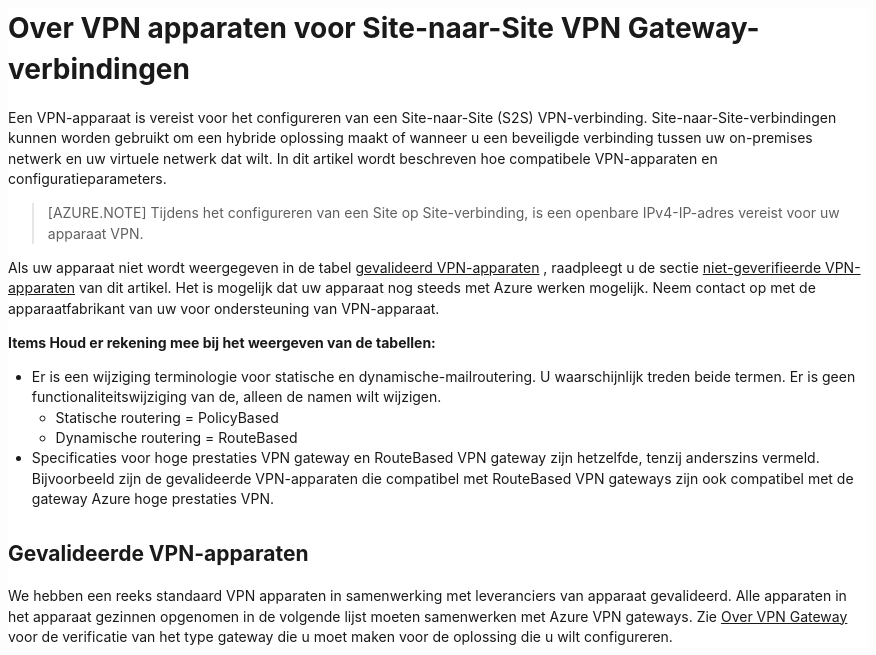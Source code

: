 <properties 
   pageTitle="Over VPN apparaten voor Site-naar-Site VPN Gateway verbindingen voor Azure virtuele netwerken | Microsoft Azure"
   description="In dit artikel wordt beschreven hoe VPN apparaten en IPSec-parameters voor S2S VPN Gateway-verbindingen en bevat koppelingen naar configuratie-instructies en voorbeelden."
   services="vpn-gateway"
   documentationCenter="na"
   authors="yushwang"
   manager="rossort"
   editor=""
  tags="azure-resource-manager, azure-service-management"/>
<tags 
   ms.service="vpn-gateway"
   ms.devlang="na"
   ms.topic="get-started-article"
   ms.tgt_pltfrm="na"
   ms.workload="infrastructure-services"
   ms.date="09/13/2016"
   ms.author="yushwang;cherylmc" />

# <a name="about-vpn-devices-for-site-to-site-vpn-gateway-connections"></a>Over VPN apparaten voor Site-naar-Site VPN Gateway-verbindingen

Een VPN-apparaat is vereist voor het configureren van een Site-naar-Site (S2S) VPN-verbinding. Site-naar-Site-verbindingen kunnen worden gebruikt om een hybride oplossing maakt of wanneer u een beveiligde verbinding tussen uw on-premises netwerk en uw virtuele netwerk dat wilt. In dit artikel wordt beschreven hoe compatibele VPN-apparaten en configuratieparameters. 

>[AZURE.NOTE] Tijdens het configureren van een Site op Site-verbinding, is een openbare IPv4-IP-adres vereist voor uw apparaat VPN.                                                                                                                                                                               

Als uw apparaat niet wordt weergegeven in de tabel [gevalideerd VPN-apparaten](#devicetable) , raadpleegt u de sectie [niet-geverifieerde VPN-apparaten](#additionaldevices) van dit artikel. Het is mogelijk dat uw apparaat nog steeds met Azure werken mogelijk. Neem contact op met de apparaatfabrikant van uw voor ondersteuning van VPN-apparaat.

**Items Houd er rekening mee bij het weergeven van de tabellen:**

- Er is een wijziging terminologie voor statische en dynamische-mailroutering. U waarschijnlijk treden beide termen. Er is geen functionaliteitswijziging van de, alleen de namen wilt wijzigen.
    - Statische routering = PolicyBased
    - Dynamische routering = RouteBased
- Specificaties voor hoge prestaties VPN gateway en RouteBased VPN gateway zijn hetzelfde, tenzij anderszins vermeld. Bijvoorbeeld zijn de gevalideerde VPN-apparaten die compatibel met RouteBased VPN gateways zijn ook compatibel met de gateway Azure hoge prestaties VPN. 


## <a name="devicetable"></a>Gevalideerde VPN-apparaten 

We hebben een reeks standaard VPN apparaten in samenwerking met leveranciers van apparaat gevalideerd. Alle apparaten in het apparaat gezinnen opgenomen in de volgende lijst moeten samenwerken met Azure VPN gateways. Zie [Over VPN Gateway](vpn-gateway-about-vpngateways.md) voor de verificatie van het type gateway die u moet maken voor de oplossing die u wilt configureren. 
